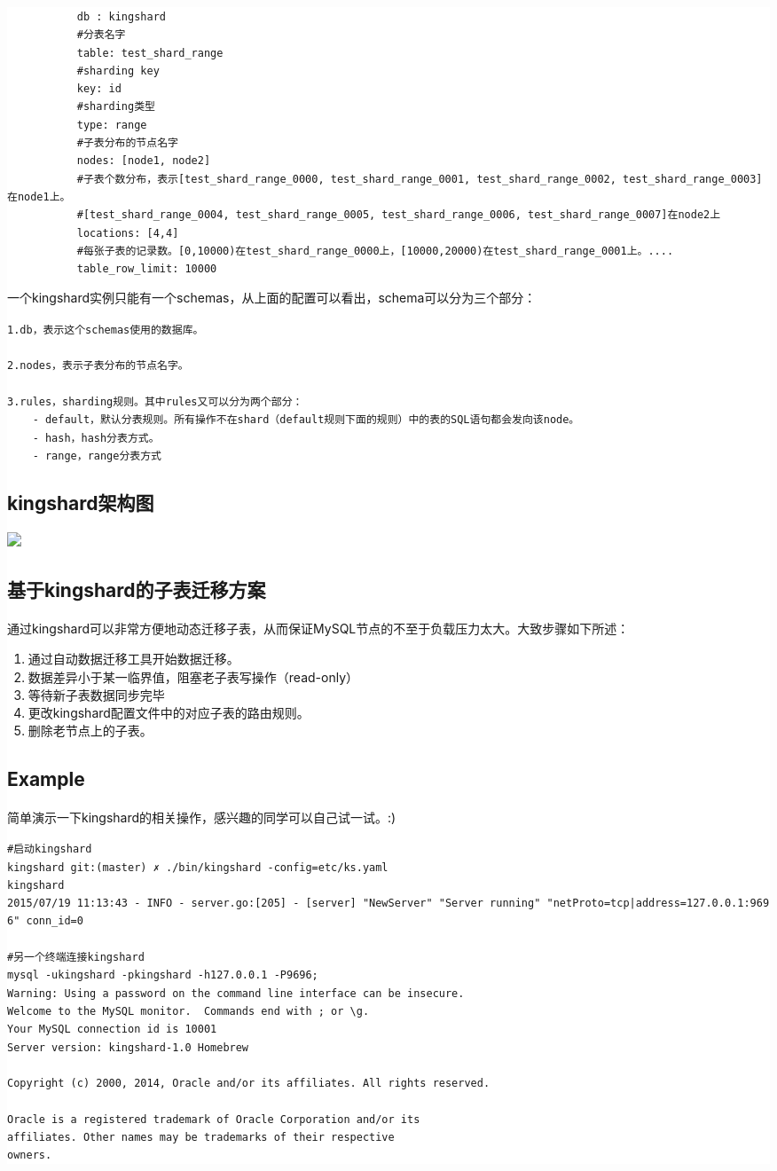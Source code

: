  ```
			db : kingshard
			#分表名字
            table: test_shard_range
            #sharding key
            key: id
            #sharding类型
            type: range
            #子表分布的节点名字
            nodes: [node1, node2]
            #子表个数分布，表示[test_shard_range_0000, test_shard_range_0001, test_shard_range_0002, test_shard_range_0003]在node1上。
            #[test_shard_range_0004, test_shard_range_0005, test_shard_range_0006, test_shard_range_0007]在node2上
            locations: [4,4]
            #每张子表的记录数。[0,10000)在test_shard_range_0000上，[10000,20000)在test_shard_range_0001上。....
            table_row_limit: 10000

 ```
一个kingshard实例只能有一个schemas，从上面的配置可以看出，schema可以分为三个部分：

	1.db，表示这个schemas使用的数据库。

	2.nodes，表示子表分布的节点名字。

	3.rules，sharding规则。其中rules又可以分为两个部分：
		- default，默认分表规则。所有操作不在shard（default规则下面的规则）中的表的SQL语句都会发向该node。
		- hash，hash分表方式。
		- range，range分表方式
## kingshard架构图

![](http://ww3.sinaimg.cn/large/6e5705a5gw1eu7wfrubi3j20qo0k0ab4.jpg)

## 基于kingshard的子表迁移方案
通过kingshard可以非常方便地动态迁移子表，从而保证MySQL节点的不至于负载压力太大。大致步骤如下所述：

1. 通过自动数据迁移工具开始数据迁移。
2. 数据差异小于某一临界值，阻塞老子表写操作（read-only）
3. 等待新子表数据同步完毕
4. 更改kingshard配置文件中的对应子表的路由规则。
4. 删除老节点上的子表。

## Example
简单演示一下kingshard的相关操作，感兴趣的同学可以自己试一试。:)

```
#启动kingshard
kingshard git:(master) ✗ ./bin/kingshard -config=etc/ks.yaml
kingshard
2015/07/19 11:13:43 - INFO - server.go:[205] - [server] "NewServer" "Server running" "netProto=tcp|address=127.0.0.1:9696" conn_id=0

#另一个终端连接kingshard
mysql -ukingshard -pkingshard -h127.0.0.1 -P9696;
Warning: Using a password on the command line interface can be insecure.
Welcome to the MySQL monitor.  Commands end with ; or \g.
Your MySQL connection id is 10001
Server version: kingshard-1.0 Homebrew

Copyright (c) 2000, 2014, Oracle and/or its affiliates. All rights reserved.

Oracle is a registered trademark of Oracle Corporation and/or its
affiliates. Other names may be trademarks of their respective
owners.
```